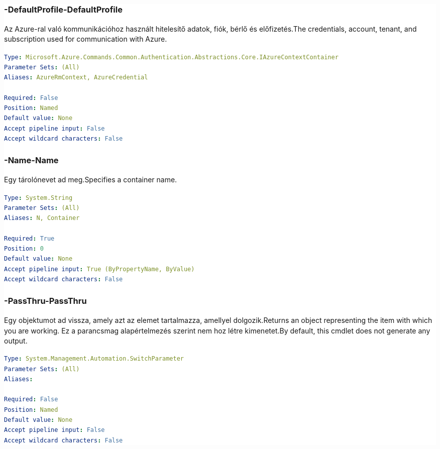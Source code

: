 ### <span data-ttu-id="9797d-126">-DefaultProfile</span><span class="sxs-lookup"><span data-stu-id="9797d-126">-DefaultProfile</span></span>
<span data-ttu-id="9797d-127">Az Azure-ral való kommunikációhoz használt hitelesítő adatok, fiók, bérlő és előfizetés.</span><span class="sxs-lookup"><span data-stu-id="9797d-127">The credentials, account, tenant, and subscription used for communication with Azure.</span></span>

```yaml
Type: Microsoft.Azure.Commands.Common.Authentication.Abstractions.Core.IAzureContextContainer
Parameter Sets: (All)
Aliases: AzureRmContext, AzureCredential

Required: False
Position: Named
Default value: None
Accept pipeline input: False
Accept wildcard characters: False
```

### <span data-ttu-id="9797d-128">-Name</span><span class="sxs-lookup"><span data-stu-id="9797d-128">-Name</span></span>
<span data-ttu-id="9797d-129">Egy tárolónevet ad meg.</span><span class="sxs-lookup"><span data-stu-id="9797d-129">Specifies a container name.</span></span>

```yaml
Type: System.String
Parameter Sets: (All)
Aliases: N, Container

Required: True
Position: 0
Default value: None
Accept pipeline input: True (ByPropertyName, ByValue)
Accept wildcard characters: False
```

### <span data-ttu-id="9797d-130">-PassThru</span><span class="sxs-lookup"><span data-stu-id="9797d-130">-PassThru</span></span>
<span data-ttu-id="9797d-131">Egy objektumot ad vissza, amely azt az elemet tartalmazza, amellyel dolgozik.</span><span class="sxs-lookup"><span data-stu-id="9797d-131">Returns an object representing the item with which you are working.</span></span>
<span data-ttu-id="9797d-132">Ez a parancsmag alapértelmezés szerint nem hoz létre kimenetet.</span><span class="sxs-lookup"><span data-stu-id="9797d-132">By default, this cmdlet does not generate any output.</span></span>

```yaml
Type: System.Management.Automation.SwitchParameter
Parameter Sets: (All)
Aliases:

Required: False
Position: Named
Default value: None
Accept pipeline input: False
Accept wildcard characters: False
```
